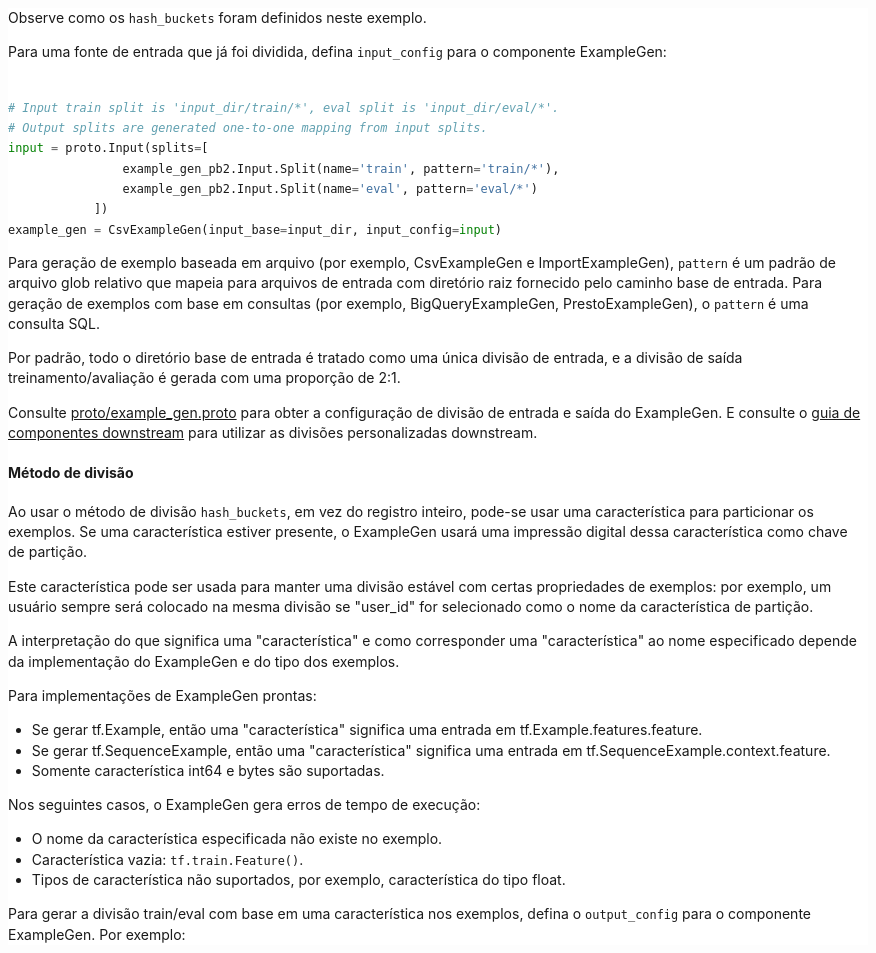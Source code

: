 Observe como os `hash_buckets` foram definidos neste exemplo.

Para uma fonte de entrada que já foi dividida, defina `input_config` para o componente ExampleGen:

```python

# Input train split is 'input_dir/train/*', eval split is 'input_dir/eval/*'.
# Output splits are generated one-to-one mapping from input splits.
input = proto.Input(splits=[
                example_gen_pb2.Input.Split(name='train', pattern='train/*'),
                example_gen_pb2.Input.Split(name='eval', pattern='eval/*')
            ])
example_gen = CsvExampleGen(input_base=input_dir, input_config=input)
```

Para geração de exemplo baseada em arquivo (por exemplo, CsvExampleGen e ImportExampleGen), `pattern` é um padrão de arquivo glob relativo que mapeia para arquivos de entrada com diretório raiz fornecido pelo caminho base de entrada. Para geração de exemplos com base em consultas (por exemplo, BigQueryExampleGen, PrestoExampleGen), o `pattern` é uma consulta SQL.

Por padrão, todo o diretório base de entrada é tratado como uma única divisão de entrada, e a divisão de saída treinamento/avaliação é gerada com uma proporção de 2:1.

Consulte [proto/example_gen.proto](https://github.com/tensorflow/tfx/blob/master/tfx/proto/example_gen.proto) para obter a configuração de divisão de entrada e saída do ExampleGen. E consulte o [guia de componentes downstream](#examplegen_downstream_components) para utilizar as divisões personalizadas downstream.

#### Método de divisão

Ao usar o método de divisão `hash_buckets`, em vez do registro inteiro, pode-se usar uma característica para particionar os exemplos. Se uma característica estiver presente, o ExampleGen usará uma impressão digital dessa característica como chave de partição.

Este característica pode ser usada para manter uma divisão estável com certas propriedades de exemplos: por exemplo, um usuário sempre será colocado na mesma divisão se "user_id" for selecionado como o nome da característica de partição.

A interpretação do que significa uma "característica" e como corresponder uma "característica" ao nome especificado depende da implementação do ExampleGen e do tipo dos exemplos.

Para implementações de ExampleGen prontas:

- Se gerar tf.Example, então uma "característica" significa uma entrada em tf.Example.features.feature.
- Se gerar tf.SequenceExample, então uma "característica" significa uma entrada em tf.SequenceExample.context.feature.
- Somente característica int64 e bytes são suportadas.

Nos seguintes casos, o ExampleGen gera erros de tempo de execução:

- O nome da característica especificada não existe no exemplo.
- Característica vazia: `tf.train.Feature()`.
- Tipos de característica não suportados, por exemplo, característica do tipo float.

Para gerar a divisão train/eval com base em uma característica nos exemplos, defina o `output_config` para o componente ExampleGen. Por exemplo:
